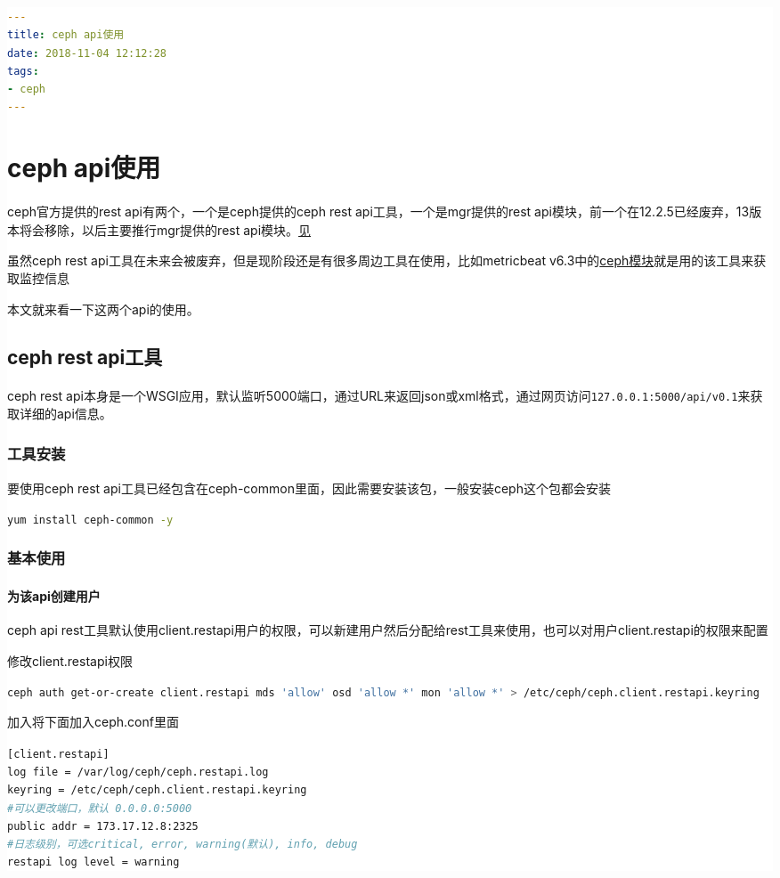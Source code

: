```yaml
---
title: ceph api使用
date: 2018-11-04 12:12:28
tags:
- ceph
---
```


# ceph api使用

ceph官方提供的rest api有两个，一个是ceph提供的ceph rest api工具，一个是mgr提供的rest api模块，前一个在12.2.5已经废弃，13版本将会移除，以后主要推行mgr提供的rest api模块。[见](https://ceph.com/releases/v12-2-5-luminous-released/)

虽然ceph rest api工具在未来会被废弃，但是现阶段还是有很多周边工具在使用，比如metricbeat v6.3中的[ceph模块](https://www.elastic.co/guide/en/beats/metricbeat/6.3/metricbeat-module-ceph.html)就是用的该工具来获取监控信息

本文就来看一下这两个api的使用。



## ceph rest api工具

ceph rest api本身是一个WSGI应用，默认监听5000端口，通过URL来返回json或xml格式，通过网页访问`127.0.0.1:5000/api/v0.1`来获取详细的api信息。

### 工具安装

要使用ceph rest api工具已经包含在ceph-common里面，因此需要安装该包，一般安装ceph这个包都会安装

```bash
yum install ceph-common -y
```
### 基本使用

#### 为该api创建用户

ceph api rest工具默认使用client.restapi用户的权限，可以新建用户然后分配给rest工具来使用，也可以对用户client.restapi的权限来配置

修改client.restapi权限

```bash
ceph auth get-or-create client.restapi mds 'allow' osd 'allow *' mon 'allow *' > /etc/ceph/ceph.client.restapi.keyring
```

加入将下面加入ceph.conf里面

```bash
[client.restapi]
log file = /var/log/ceph/ceph.restapi.log
keyring = /etc/ceph/ceph.client.restapi.keyring
#可以更改端口，默认 0.0.0.0:5000
public addr = 173.17.12.8:2325
#日志级别，可选critical, error, warning(默认), info, debug
restapi log level = warning
```

